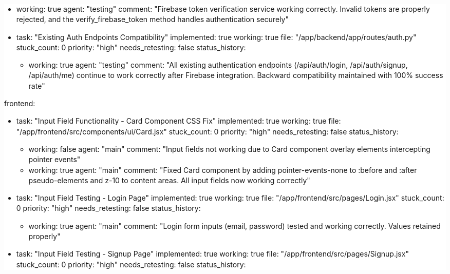   - working: true
    agent: "testing"
    comment: "Firebase token verification service working correctly. Invalid tokens are properly rejected, and the verify_firebase_token method handles authentication securely"

- task: "Existing Auth Endpoints Compatibility"
  implemented: true
  working: true
  file: "/app/backend/app/routes/auth.py"
  stuck_count: 0
  priority: "high"
  needs_retesting: false
  status_history:
  - working: true
    agent: "testing"
    comment: "All existing authentication endpoints (/api/auth/login, /api/auth/signup, /api/auth/me) continue to work correctly after Firebase integration. Backward compatibility maintained with 100% success rate"

frontend:

- task: "Input Field Functionality - Card Component CSS Fix"
  implemented: true
  working: true
  file: "/app/frontend/src/components/ui/Card.jsx"
  stuck_count: 0
  priority: "high"
  needs_retesting: false
  status_history:

  - working: false
    agent: "main"
    comment: "Input fields not working due to Card component overlay elements intercepting pointer events"
  - working: true
    agent: "main"
    comment: "Fixed Card component by adding pointer-events-none to :before and :after pseudo-elements and z-10 to content areas. All input fields now working correctly"

- task: "Input Field Testing - Login Page"
  implemented: true
  working: true
  file: "/app/frontend/src/pages/Login.jsx"
  stuck_count: 0
  priority: "high"
  needs_retesting: false
  status_history:

  - working: true
    agent: "main"
    comment: "Login form inputs (email, password) tested and working correctly. Values retained properly"

- task: "Input Field Testing - Signup Page"
  implemented: true
  working: true
  file: "/app/frontend/src/pages/Signup.jsx"
  stuck_count: 0
  priority: "high"
  needs_retesting: false
  status_history:
